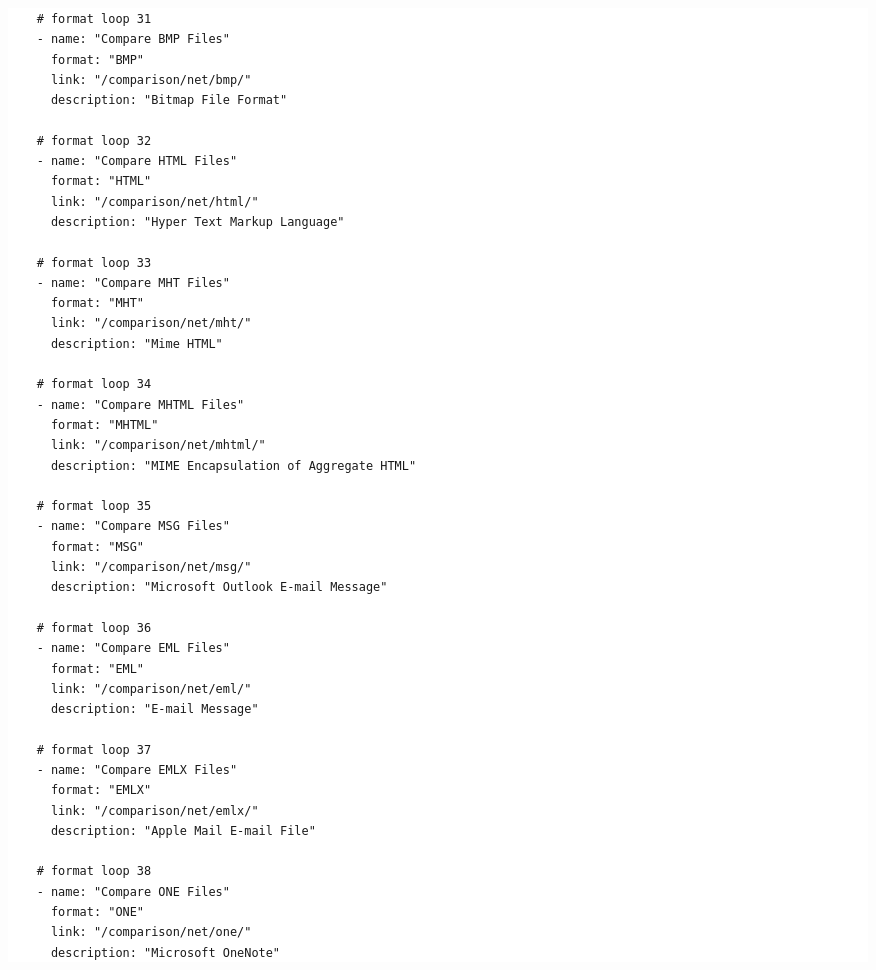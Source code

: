         # format loop 31
        - name: "Compare BMP Files"
          format: "BMP"
          link: "/comparison/net/bmp/"
          description: "Bitmap File Format"

        # format loop 32
        - name: "Compare HTML Files"
          format: "HTML"
          link: "/comparison/net/html/"
          description: "Hyper Text Markup Language"

        # format loop 33
        - name: "Compare MHT Files"
          format: "MHT"
          link: "/comparison/net/mht/"
          description: "Mime HTML"

        # format loop 34
        - name: "Compare MHTML Files"
          format: "MHTML"
          link: "/comparison/net/mhtml/"
          description: "MIME Encapsulation of Aggregate HTML"

        # format loop 35
        - name: "Compare MSG Files"
          format: "MSG"
          link: "/comparison/net/msg/"
          description: "Microsoft Outlook E-mail Message"

        # format loop 36
        - name: "Compare EML Files"
          format: "EML"
          link: "/comparison/net/eml/"
          description: "E-mail Message"

        # format loop 37
        - name: "Compare EMLX Files"
          format: "EMLX"
          link: "/comparison/net/emlx/"
          description: "Apple Mail E-mail File"

        # format loop 38
        - name: "Compare ONE Files"
          format: "ONE"
          link: "/comparison/net/one/"
          description: "Microsoft OneNote"
